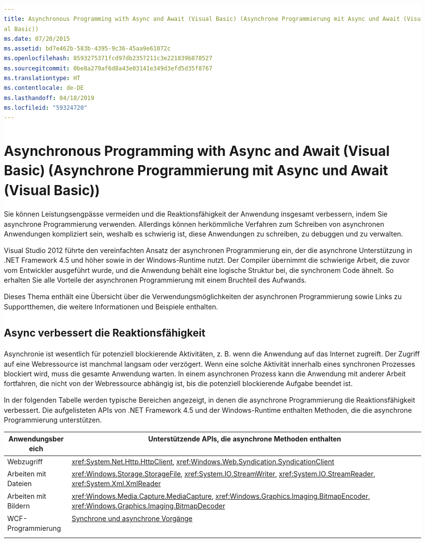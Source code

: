 ```yaml
---
title: Asynchronous Programming with Async and Await (Visual Basic) (Asynchrone Programmierung mit Async und Await (Visual Basic))
ms.date: 07/20/2015
ms.assetid: bd7e462b-583b-4395-9c36-45aa9e61072c
ms.openlocfilehash: 8593275371fcd97db2357211c3e221839b878527
ms.sourcegitcommit: 0be8a279af6d8a43e03141e349d3efd5d35f8767
ms.translationtype: HT
ms.contentlocale: de-DE
ms.lasthandoff: 04/18/2019
ms.locfileid: "59324720"
---
```

# <a name="asynchronous-programming-with-async-and-await-visual-basic"></a>Asynchronous Programming with Async and Await (Visual Basic) (Asynchrone Programmierung mit Async und Await (Visual Basic))
Sie können Leistungsengpässe vermeiden und die Reaktionsfähigkeit der Anwendung insgesamt verbessern, indem Sie asynchrone Programmierung verwenden. Allerdings können herkömmliche Verfahren zum Schreiben von asynchronen Anwendungen kompliziert sein, weshalb es schwierig ist, diese Anwendungen zu schreiben, zu debuggen und zu verwalten.  
  
 Visual Studio 2012 führte den vereinfachten Ansatz der asynchronen Programmierung ein, der die asynchrone Unterstützung in .NET Framework 4.5 und höher sowie in der Windows-Runtime nutzt. Der Compiler übernimmt die schwierige Arbeit, die zuvor vom Entwickler ausgeführt wurde, und die Anwendung behält eine logische Struktur bei, die synchronem Code ähnelt. So erhalten Sie alle Vorteile der asynchronen Programmierung mit einem Bruchteil des Aufwands.  
  
 Dieses Thema enthält eine Übersicht über die Verwendungsmöglichkeiten der asynchronen Programmierung sowie Links zu Supportthemen, die weitere Informationen und Beispiele enthalten.  
  
## <a name="BKMK_WhentoUseAsynchrony"></a> Async verbessert die Reaktionsfähigkeit  
 Asynchronie ist wesentlich für potenziell blockierende Aktivitäten, z. B. wenn die Anwendung auf das Internet zugreift. Der Zugriff auf eine Webressource ist manchmal langsam oder verzögert. Wenn eine solche Aktivität innerhalb eines synchronen Prozesses blockiert wird, muss die gesamte Anwendung warten. In einem asynchronen Prozess kann die Anwendung mit anderer Arbeit fortfahren, die nicht von der Webressource abhängig ist, bis die potenziell blockierende Aufgabe beendet ist.  
  
 In der folgenden Tabelle werden typische Bereichen angezeigt, in denen die asynchrone Programmierung die Reaktionsfähigkeit verbessert. Die aufgelisteten APIs von .NET Framework 4.5 und der Windows-Runtime enthalten Methoden, die die asynchrone Programmierung unterstützen.  
  
|Anwendungsbereich|Unterstützende APIs, die asynchrone Methoden enthalten|  
|----------------------|------------------------------------------------|  
|Webzugriff|<xref:System.Net.Http.HttpClient>, <xref:Windows.Web.Syndication.SyndicationClient>|  
|Arbeiten mit Dateien|<xref:Windows.Storage.StorageFile>, <xref:System.IO.StreamWriter>, <xref:System.IO.StreamReader>, <xref:System.Xml.XmlReader>|  
|Arbeiten mit Bildern|<xref:Windows.Media.Capture.MediaCapture>, <xref:Windows.Graphics.Imaging.BitmapEncoder>, <xref:Windows.Graphics.Imaging.BitmapDecoder>|  
|WCF-Programmierung|[Synchrone und asynchrone Vorgänge](../../../../framework/wcf/synchronous-and-asynchronous-operations.md)|  
|||  
  